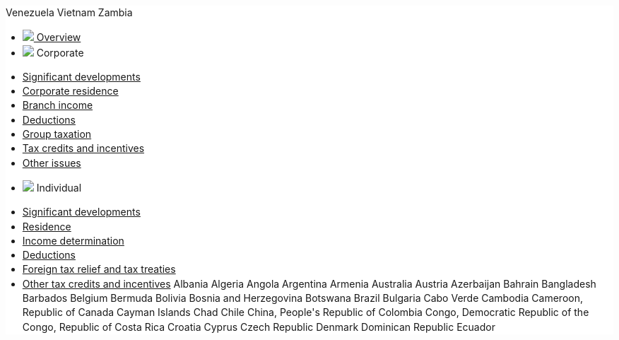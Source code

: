 Venezuela
Vietnam
Zambia
* [![](../../-/media/world-wide-tax-summaries/dev/overview-inactive-nav-icon.ashx%3Frev=dee1bb7128b64699a86a2a3f76847756&revision=dee1bb71-28b6-4699-a86a-2a3f76847756&hash=9005AA450606A6D2D6725C43CAAFA1FE11631251)
Overview](../../trinidad-and-tobago.html)
* ![](../../-/media/world-wide-tax-summaries/dev/corporate-active-nav-icon.ashx%3Frev=e54e9d5b7d6f49b8a9de27757112981b&revision=e54e9d5b-7d6f-49b8-a9de-27757112981b&hash=24295379334D867E5CEB564DB7B5655AFB8CA649)
Corporate
+ [Significant developments](significant-developments.html)
+ [Corporate residence](corporate-residence.html)
+ [Branch income](branch-income.html)
+ [Deductions](deductions.html)
+ [Group taxation](group-taxation.html)
+ [Tax credits and incentives](tax-credits-and-incentives.html)
+ [Other issues](other-issues.html)
* ![](../../-/media/world-wide-tax-summaries/dev/individual-inactive-nav-icon.ashx%3Frev=03b86f89ec914ecdaac1550e9f0b113f&revision=03b86f89-ec91-4ecd-aac1-550e9f0b113f&hash=FC11F4F8557815513DCBD945919A90DE94EE1FC0)
Individual
+ [Significant developments](../individual/significant-developments.html)
+ [Residence](../individual/residence.html)
+ [Income determination](../individual/income-determination.html)
+ [Deductions](../individual/deductions.html)
+ [Foreign tax relief and tax treaties](../individual/foreign-tax-relief-and-tax-treaties.html)
+ [Other tax credits and incentives](../individual/other-tax-credits-and-incentives.html)
Albania
Algeria
Angola
Argentina
Armenia
Australia
Austria
Azerbaijan
Bahrain
Bangladesh
Barbados
Belgium
Bermuda
Bolivia
Bosnia and Herzegovina
Botswana
Brazil
Bulgaria
Cabo Verde
Cambodia
Cameroon, Republic of
Canada
Cayman Islands
Chad
Chile
China, People's Republic of
Colombia
Congo, Democratic Republic of the
Congo, Republic of
Costa Rica
Croatia
Cyprus
Czech Republic
Denmark
Dominican Republic
Ecuador